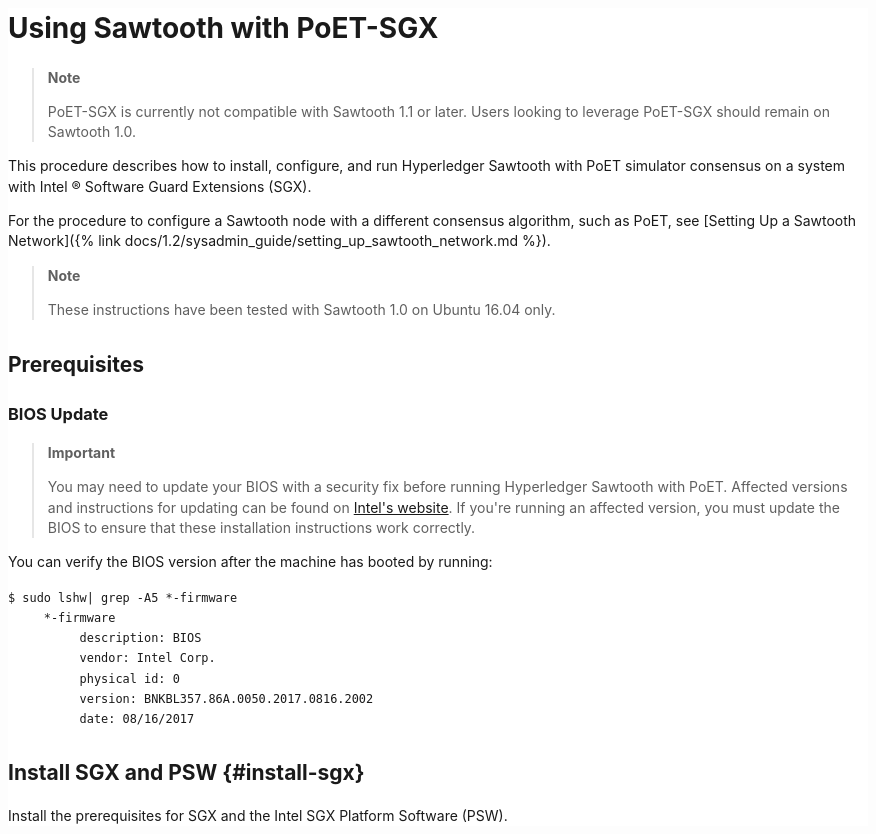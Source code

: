 # Using Sawtooth with PoET-SGX

> **Note**
>
> PoET-SGX is currently not compatible with Sawtooth 1.1 or later. Users
> looking to leverage PoET-SGX should remain on Sawtooth 1.0.

This procedure describes how to install, configure, and run Hyperledger
Sawtooth with PoET simulator consensus on a system with Intel ® Software
Guard Extensions (SGX).

For the procedure to configure a Sawtooth node with a different
consensus algorithm, such as PoET, see
[Setting Up a Sawtooth Network]({% link
docs/1.2/sysadmin_guide/setting_up_sawtooth_network.md %}).

> **Note**
>
> These instructions have been tested with Sawtooth 1.0 on Ubuntu 16.04
> only.

## Prerequisites



### BIOS Update

> **Important**
>
> You may need to update your BIOS with a security fix before running
> Hyperledger Sawtooth with PoET. Affected versions and instructions for
> updating can be found on [Intel\'s
> website](https://security-center.intel.com/advisory.aspx?intelid=INTEL-SA-00076&languageid=en-fr).
> If you\'re running an affected version, you must update the BIOS to
> ensure that these installation instructions work correctly.

You can verify the BIOS version after the machine has booted by running:

```console
$ sudo lshw| grep -A5 *-firmware
     *-firmware
          description: BIOS
          vendor: Intel Corp.
          physical id: 0
          version: BNKBL357.86A.0050.2017.0816.2002
          date: 08/16/2017
```

## Install SGX and PSW {#install-sgx}

Install the prerequisites for SGX and the Intel SGX Platform Software
(PSW).
